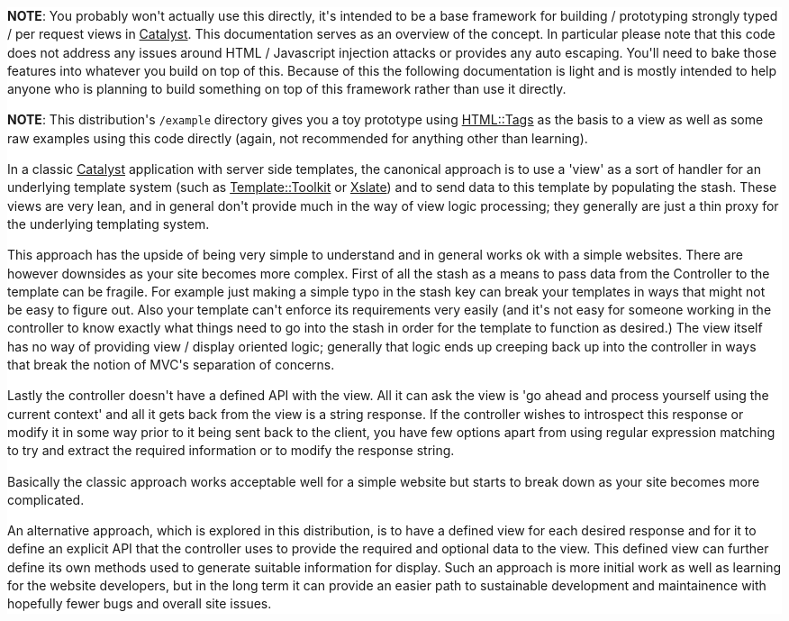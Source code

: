 **NOTE**: You probably won't actually use this directly, it's intended to be a base framework
for building / prototyping strongly typed / per request views in [Catalyst](https://metacpan.org/pod/Catalyst). This
documentation serves as an overview of the concept.  In particular please note that
this code does not address any issues around HTML / Javascript injection attacks or
provides any auto escaping. You'll need to bake those features into whatever you
build on top of this.  Because of this the following documentation is light and is mostly
intended to help anyone who is planning to build something on top of this framework
rather than use it directly.

**NOTE**: This distribution's `/example` directory gives you a toy prototype using [HTML::Tags](https://metacpan.org/pod/HTML%3A%3ATags)
as the basis to a view as well as some raw examples using this code directly (again,
not recommended for anything other than learning).

In a classic [Catalyst](https://metacpan.org/pod/Catalyst) application with server side templates, the canonical approach
is to use a 'view' as a sort of handler for an underlying template system (such as 
[Template::Toolkit](https://metacpan.org/pod/Template%3A%3AToolkit) or [Xslate](https://metacpan.org/pod/Xslate)) and to send data to this template by populating
the stash.  These views are very lean, and in general don't provide much in the way
of view logic processing; they generally are just a thin proxy for the underlying
templating system.

This approach has the upside of being very simple to understand and in general works
ok with a simple websites.  There are however downsides as your site becomes more
complex. First of all the stash as a means to pass data from the Controller to the
template can be fragile.  For example just making a simple typo in the stash key
can break your templates in ways that might not be easy to figure out.  Also your
template can't enforce its requirements very easily (and it's not easy for someone
working in the controller to know exactly what things need to go into the stash in
order for the template to function as desired.)  The view itself has no way of 
providing view / display oriented logic; generally that logic ends up creeping back up
into the controller in ways that break the notion of MVC's separation of concerns.

Lastly the controller doesn't have a defined API with the view. All it can ask the view
is 'go ahead and process yourself using the current context' and all it gets back from
the view is a string response.  If the controller wishes to introspect this response
or modify it in some way prior to it being sent back to the client, you have few options
apart from using regular expression matching to try and extract the required information
or to modify the response string.

Basically the classic approach works acceptable well for a simple website but starts to
break down as your site becomes more complicated.

An alternative approach, which is explored in this distribution, is to have a defined view for
each desired response and for it to define an explicit API that the controller uses to provide the required
and optional data to the view.  This defined view can further define its own methods
used to generate suitable information for display.   Such an approach is more initial work
as well as learning for the website developers, but in the long term it can provide
an easier path to sustainable development and maintainence with hopefully fewer bugs 
and overall site issues.
